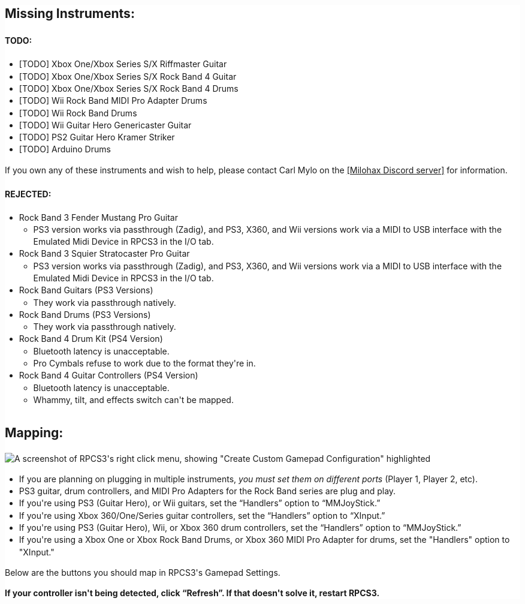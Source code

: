 
## Missing Instruments:

#### TODO:
* [TODO] Xbox One/Xbox Series S/X Riffmaster Guitar
* [TODO] Xbox One/Xbox Series S/X Rock Band 4 Guitar
* [TODO] Xbox One/Xbox Series S/X Rock Band 4 Drums
* [TODO] Wii Rock Band MIDI Pro Adapter Drums
* [TODO] Wii Rock Band Drums
* [TODO] Wii Guitar Hero Genericaster Guitar
* [TODO] PS2 Guitar Hero Kramer Striker
* [TODO] Arduino Drums

If you own any of these instruments and wish to help, please contact Carl Mylo on the [[Milohax Discord server]](https://rb3dx.neocities.org/downloads.html) for information.

#### REJECTED:

* Rock Band 3 Fender Mustang Pro Guitar
	* PS3 version works via passthrough (Zadig), and PS3, X360, and Wii versions work via a MIDI to USB interface with the Emulated Midi Device in RPCS3 in the I/O tab.
* Rock Band 3 Squier Stratocaster Pro Guitar
	* PS3 version works via passthrough (Zadig), and PS3, X360, and Wii versions work via a MIDI to USB interface with the Emulated Midi Device in RPCS3 in the I/O tab.
* Rock Band Guitars (PS3 Versions)
	* They work via passthrough natively.
* Rock Band Drums (PS3 Versions)
	* They work via passthrough natively.
* Rock Band 4 Drum Kit (PS4 Version)
	* Bluetooth latency is unacceptable.
	* Pro Cymbals refuse to work due to the format they're in.
* Rock Band 4 Guitar Controllers (PS4 Version)
	* Bluetooth latency is unacceptable.
	* Whammy, tilt, and effects switch can't be mapped.

## Mapping:

![A screenshot of RPCS3's right click menu, showing "Create Custom Gamepad Configuration" highlighted](https://github.com/hmxmilohax/rb3-pc/blob/TheGreatSplit/images/conf/rpcs3pad.png "Create Custom Gamepad Configuration")

* If you are planning on plugging in multiple instruments, _you must set them on different ports_ (Player 1, Player 2, etc).
* PS3 guitar, drum controllers, and MIDI Pro Adapters for the Rock Band series are plug and play.
* If you're using PS3 (Guitar Hero), or Wii guitars, set the “Handlers” option to “MMJoyStick.” 
* If you're using Xbox 360/One/Series guitar controllers, set the “Handlers” option to “XInput.”
* If you're using PS3 (Guitar Hero), Wii, or Xbox 360 drum controllers, set the “Handlers” option to “MMJoyStick.”
* If you're using a Xbox One or Xbox Rock Band Drums, or Xbox 360 MIDI Pro Adapter for drums, set the "Handlers" option to "XInput."

Below are the buttons you should map in RPCS3's Gamepad Settings.

**If your controller isn't being detected, click “Refresh”. If that doesn't solve it, restart RPCS3.**
